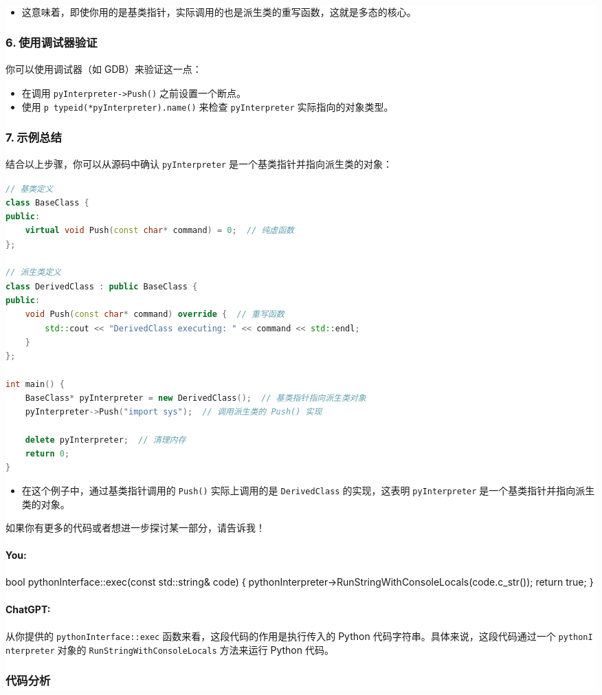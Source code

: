 - 这意味着，即使你用的是基类指针，实际调用的也是派生类的重写函数，这就是多态的核心。

### 6. **使用调试器验证**

你可以使用调试器（如 GDB）来验证这一点：

- 在调用 `pyInterpreter->Push()` 之前设置一个断点。
- 使用 `p typeid(*pyInterpreter).name()` 来检查 `pyInterpreter` 实际指向的对象类型。

### 7. **示例总结**

结合以上步骤，你可以从源码中确认 `pyInterpreter` 是一个基类指针并指向派生类的对象：

```cpp
// 基类定义
class BaseClass {
public:
    virtual void Push(const char* command) = 0;  // 纯虚函数
};

// 派生类定义
class DerivedClass : public BaseClass {
public:
    void Push(const char* command) override {  // 重写函数
        std::cout << "DerivedClass executing: " << command << std::endl;
    }
};

int main() {
    BaseClass* pyInterpreter = new DerivedClass();  // 基类指针指向派生类对象
    pyInterpreter->Push("import sys");  // 调用派生类的 Push() 实现

    delete pyInterpreter;  // 清理内存
    return 0;
}
```

- 在这个例子中，通过基类指针调用的 `Push()` 实际上调用的是 `DerivedClass` 的实现，这表明 `pyInterpreter` 是一个基类指针并指向派生类的对象。

如果你有更多的代码或者想进一步探讨某一部分，请告诉我！


#### You:
bool pythonInterface::exec(const std::string& code)
{
  pythonInterpreter->RunStringWithConsoleLocals(code.c_str());
  return true;
}

#### ChatGPT:
从你提供的 `pythonInterface::exec` 函数来看，这段代码的作用是执行传入的 Python 代码字符串。具体来说，这段代码通过一个 `pythonInterpreter` 对象的 `RunStringWithConsoleLocals` 方法来运行 Python 代码。

### 代码分析
